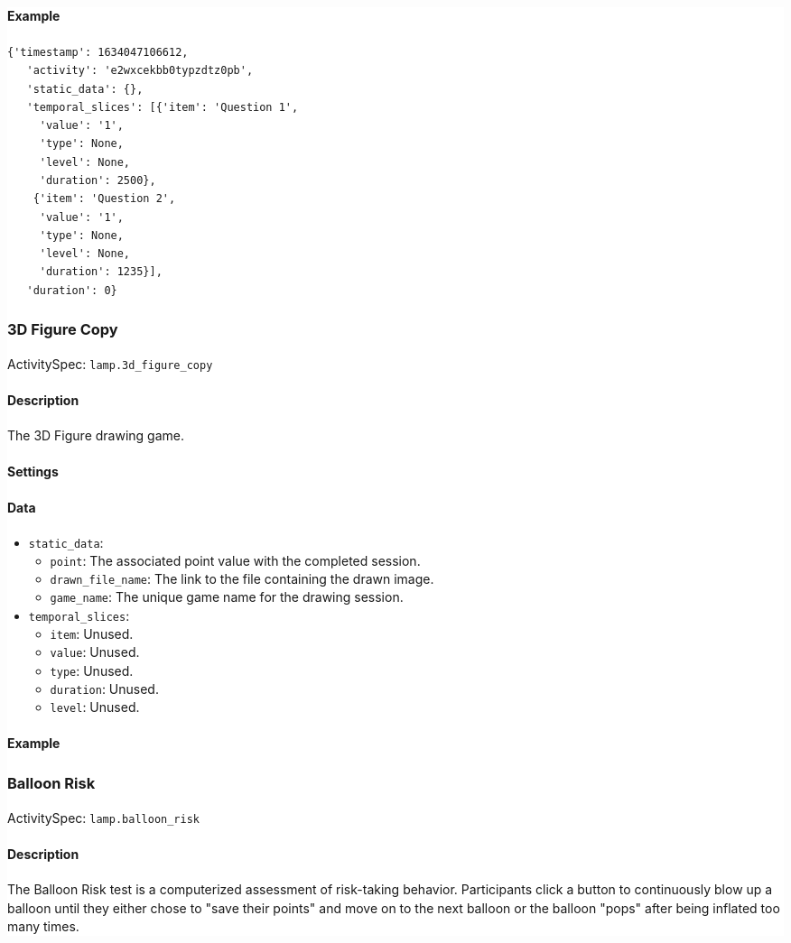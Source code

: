 #### Example

```
{'timestamp': 1634047106612,
   'activity': 'e2wxcekbb0typzdtz0pb',
   'static_data': {},
   'temporal_slices': [{'item': 'Question 1',
     'value': '1',
     'type': None,
     'level': None,
     'duration': 2500},
    {'item': 'Question 2',
     'value': '1',
     'type': None,
     'level': None,
     'duration': 1235}],
   'duration': 0}
```

### 3D Figure Copy

ActivitySpec: `lamp.3d_figure_copy`

#### Description

The 3D Figure drawing game.

#### Settings

#### Data 

- `static_data`: 
    - `point`: The associated point value with the completed session.	
    - `drawn_file_name`: The link to the file containing the drawn image.	
    - `game_name`: The unique game name for the drawing session.
- `temporal_slices`:
    - `item`: Unused.
    - `value`: Unused.
    - `type`: Unused.
    - `duration`: Unused.
    - `level`: Unused.

#### Example

```json
```

### Balloon Risk 

ActivitySpec: `lamp.balloon_risk`

#### Description

The Balloon Risk test is a computerized assessment of risk-taking behavior. Participants click a button to continuously blow up a balloon until they either chose to "save their points" and move on to the next balloon or the balloon "pops" after being inflated too many times.
